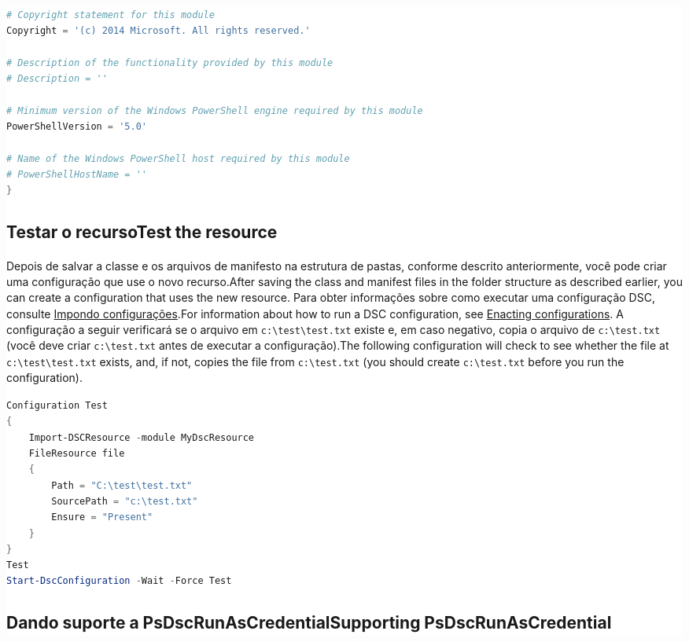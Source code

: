 ```powershell
# Copyright statement for this module
Copyright = '(c) 2014 Microsoft. All rights reserved.'

# Description of the functionality provided by this module
# Description = ''

# Minimum version of the Windows PowerShell engine required by this module
PowerShellVersion = '5.0'

# Name of the Windows PowerShell host required by this module
# PowerShellHostName = ''
}
```

## <a name="test-the-resource"></a><span data-ttu-id="c616d-143">Testar o recurso</span><span class="sxs-lookup"><span data-stu-id="c616d-143">Test the resource</span></span>

<span data-ttu-id="c616d-144">Depois de salvar a classe e os arquivos de manifesto na estrutura de pastas, conforme descrito anteriormente, você pode criar uma configuração que use o novo recurso.</span><span class="sxs-lookup"><span data-stu-id="c616d-144">After saving the class and manifest files in the folder structure as described earlier, you can create a configuration that uses the new resource.</span></span> <span data-ttu-id="c616d-145">Para obter informações sobre como executar uma configuração DSC, consulte [Impondo configurações](../pull-server/enactingConfigurations.md).</span><span class="sxs-lookup"><span data-stu-id="c616d-145">For information about how to run a DSC configuration, see [Enacting configurations](../pull-server/enactingConfigurations.md).</span></span> <span data-ttu-id="c616d-146">A configuração a seguir verificará se o arquivo em `c:\test\test.txt` existe e, em caso negativo, copia o arquivo de `c:\test.txt` (você deve criar `c:\test.txt` antes de executar a configuração).</span><span class="sxs-lookup"><span data-stu-id="c616d-146">The following configuration will check to see whether the file at `c:\test\test.txt` exists, and, if not, copies the file from `c:\test.txt` (you should create `c:\test.txt` before you run the configuration).</span></span>

```powershell
Configuration Test
{
    Import-DSCResource -module MyDscResource
    FileResource file
    {
        Path = "C:\test\test.txt"
        SourcePath = "c:\test.txt"
        Ensure = "Present"
    }
}
Test
Start-DscConfiguration -Wait -Force Test
```

## <a name="supporting-psdscrunascredential"></a><span data-ttu-id="c616d-147">Dando suporte a PsDscRunAsCredential</span><span class="sxs-lookup"><span data-stu-id="c616d-147">Supporting PsDscRunAsCredential</span></span>
